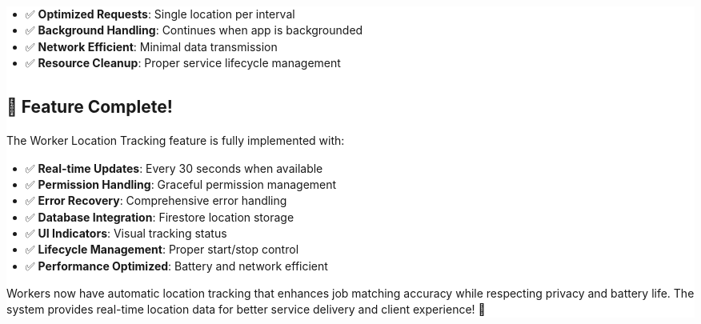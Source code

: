 - ✅ **Optimized Requests**: Single location per interval
- ✅ **Background Handling**: Continues when app is backgrounded
- ✅ **Network Efficient**: Minimal data transmission
- ✅ **Resource Cleanup**: Proper service lifecycle management

## 🎉 Feature Complete!

The Worker Location Tracking feature is fully implemented with:

- ✅ **Real-time Updates**: Every 30 seconds when available
- ✅ **Permission Handling**: Graceful permission management
- ✅ **Error Recovery**: Comprehensive error handling
- ✅ **Database Integration**: Firestore location storage
- ✅ **UI Indicators**: Visual tracking status
- ✅ **Lifecycle Management**: Proper start/stop control
- ✅ **Performance Optimized**: Battery and network efficient

Workers now have automatic location tracking that enhances job matching accuracy while respecting privacy and battery life. The system provides real-time location data for better service delivery and client experience! 🚀
